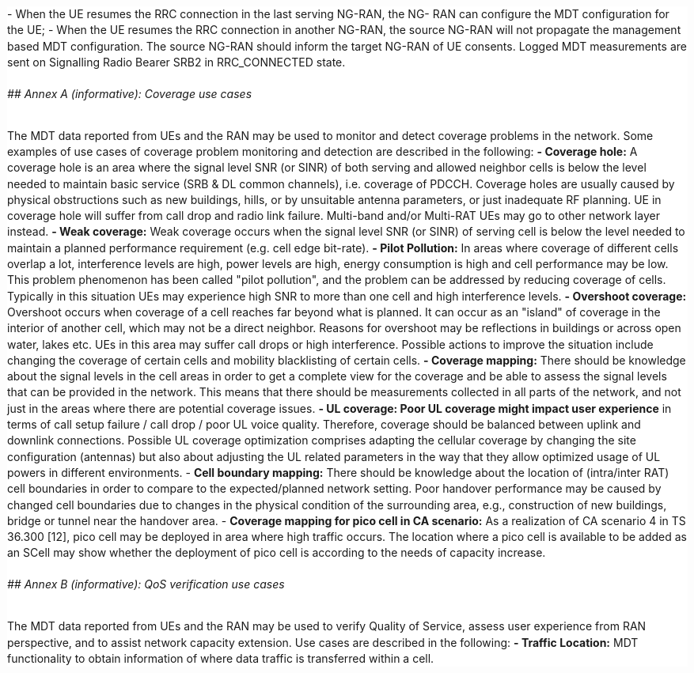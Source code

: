 \- When the UE resumes the RRC connection in the last serving NG-RAN, the NG-
RAN can configure the MDT configuration for the UE;
\- When the UE resumes the RRC connection in another NG-RAN, the source NG-RAN
will not propagate the management based MDT configuration. The source NG-RAN
should inform the target NG-RAN of UE consents.
Logged MDT measurements are sent on Signalling Radio Bearer SRB2 in
RRC_CONNECTED state.
###### ## Annex A (informative): Coverage use cases
The MDT data reported from UEs and the RAN may be used to monitor and detect
coverage problems in the network. Some examples of use cases of coverage
problem monitoring and detection are described in the following:
**\- Coverage hole:** A coverage hole is an area where the signal level SNR
(or SINR) of both serving and allowed neighbor cells is below the level needed
to maintain basic service (SRB & DL common channels), i.e. coverage of PDCCH.
Coverage holes are usually caused by physical obstructions such as new
buildings, hills, or by unsuitable antenna parameters, or just inadequate RF
planning. UE in coverage hole will suffer from call drop and radio link
failure. Multi-band and/or Multi-RAT UEs may go to other network layer
instead.
**\- Weak coverage:** Weak coverage occurs when the signal level SNR (or SINR)
of serving cell is below the level needed to maintain a planned performance
requirement (e.g. cell edge bit-rate).
**\- Pilot Pollution:** In areas where coverage of different cells overlap a
lot, interference levels are high, power levels are high, energy consumption
is high and cell performance may be low. This problem phenomenon has been
called \"pilot pollution\", and the problem can be addressed by reducing
coverage of cells. Typically in this situation UEs may experience high SNR to
more than one cell and high interference levels.
**\- Overshoot coverage:** Overshoot occurs when coverage of a cell reaches
far beyond what is planned. It can occur as an \"island\" of coverage in the
interior of another cell, which may not be a direct neighbor. Reasons for
overshoot may be reflections in buildings or across open water, lakes etc. UEs
in this area may suffer call drops or high interference. Possible actions to
improve the situation include changing the coverage of certain cells and
mobility blacklisting of certain cells.
**\- Coverage mapping:** There should be knowledge about the signal levels in
the cell areas in order to get a complete view for the coverage and be able to
assess the signal levels that can be provided in the network. This means that
there should be measurements collected in all parts of the network, and not
just in the areas where there are potential coverage issues.
**\- UL coverage: Poor UL coverage might impact user experience** in terms of
call setup failure / call drop / poor UL voice quality. Therefore, coverage
should be balanced between uplink and downlink connections. Possible UL
coverage optimization comprises adapting the cellular coverage by changing the
site configuration (antennas) but also about adjusting the UL related
parameters in the way that they allow optimized usage of UL powers in
different environments.
\- **Cell boundary mapping:** There should be knowledge about the location of
(intra/inter RAT) cell boundaries in order to compare to the expected/planned
network setting. Poor handover performance may be caused by changed cell
boundaries due to changes in the physical condition of the surrounding area,
e.g., construction of new buildings, bridge or tunnel near the handover area.
\- **Coverage mapping for pico cell in CA scenario:** As a realization of CA
scenario 4 in TS 36.300 [12], pico cell may be deployed in area where high
traffic occurs. The location where a pico cell is available to be added as an
SCell may show whether the deployment of pico cell is according to the needs
of capacity increase.
###### ## Annex B (informative): QoS verification use cases
The MDT data reported from UEs and the RAN may be used to verify Quality of
Service, assess user experience from RAN perspective, and to assist network
capacity extension. Use cases are described in the following:
**\- Traffic Location:** MDT functionality to obtain information of where data
traffic is transferred within a cell.